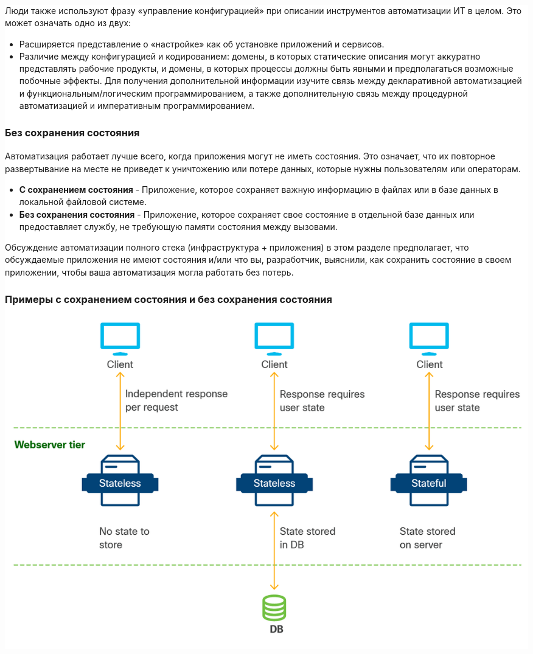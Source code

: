 Люди также используют фразу «управление конфигурацией» при описании инструментов автоматизации ИТ в целом. Это может означать одно из двух:

* Расширяется представление о «настройке» как об установке приложений и сервисов.
* Различие между конфигурацией и кодированием: домены, в которых статические описания могут аккуратно представлять рабочие продукты, и домены, в которых процессы должны быть явными и предполагаться возможные побочные эффекты. Для получения дополнительной информации изучите связь между декларативной автоматизацией и функциональным/логическим программированием, а также дополнительную связь между процедурной автоматизацией и императивным программированием.

### Без сохранения состояния

Автоматизация работает лучше всего, когда приложения могут не иметь состояния. Это означает, что их повторное развертывание на месте не приведет к уничтожению или потере данных, которые нужны пользователям или операторам.

* **С сохранением состояния** - Приложение, которое сохраняет важную информацию в файлах или в базе данных в локальной файловой системе.
* **Без сохранения состояния** - Приложение, которое сохраняет свое состояние в отдельной базе данных или предоставляет службу, не требующую памяти состояния между вызовами.

Обсуждение автоматизации полного стека (инфраструктура + приложения) в этом разделе предполагает, что обсуждаемые приложения не имеют состояния и/или что вы, разработчик, выяснили, как сохранить состояние в своем приложении, чтобы ваша автоматизация могла работать без потерь.

### Примеры с сохранением состояния и без сохранения состояния

![](./assets/7.4.3.png)

